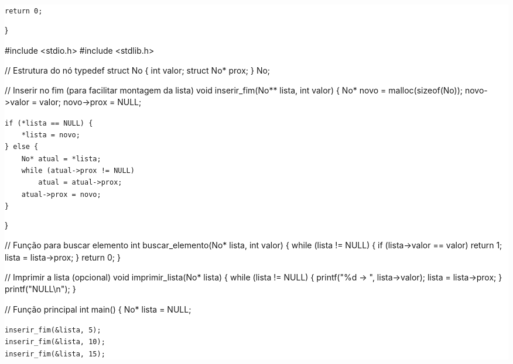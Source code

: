     return 0;
}

#include <stdio.h>
#include <stdlib.h>

// Estrutura do nó
typedef struct No {
    int valor;
    struct No* prox;
} No;

// Inserir no fim (para facilitar montagem da lista)
void inserir_fim(No** lista, int valor) {
    No* novo = malloc(sizeof(No));
    novo->valor = valor;
    novo->prox = NULL;

    if (*lista == NULL) {
        *lista = novo;
    } else {
        No* atual = *lista;
        while (atual->prox != NULL)
            atual = atual->prox;
        atual->prox = novo;
    }
}

// Função para buscar elemento
int buscar_elemento(No* lista, int valor) {
    while (lista != NULL) {
        if (lista->valor == valor)
            return 1;
        lista = lista->prox;
    }
    return 0;
}

// Imprimir a lista (opcional)
void imprimir_lista(No* lista) {
    while (lista != NULL) {
        printf("%d -> ", lista->valor);
        lista = lista->prox;
    }
    printf("NULL\n");
}

// Função principal
int main() {
    No* lista = NULL;

    inserir_fim(&lista, 5);
    inserir_fim(&lista, 10);
    inserir_fim(&lista, 15);
